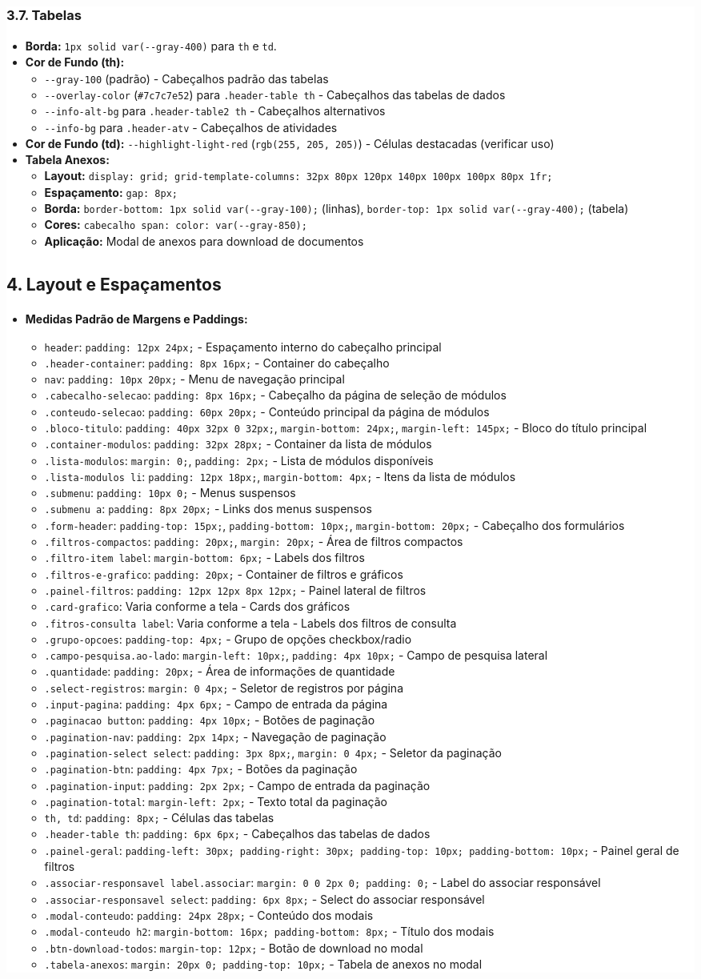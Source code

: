 ### 3.7. Tabelas

- **Borda:** `1px solid var(--gray-400)` para `th` e `td`.
- **Cor de Fundo (th):**
  - `--gray-100` (padrão) - Cabeçalhos padrão das tabelas
  - `--overlay-color` (`#7c7c7e52`) para `.header-table th` - Cabeçalhos das tabelas de dados
  - `--info-alt-bg` para `.header-table2 th` - Cabeçalhos alternativos
  - `--info-bg` para `.header-atv` - Cabeçalhos de atividades
- **Cor de Fundo (td):** `--highlight-light-red` (`rgb(255, 205, 205)`) - Células destacadas (verificar uso)
- **Tabela Anexos:**
  - **Layout:** `display: grid; grid-template-columns: 32px 80px 120px 140px 100px 100px 80px 1fr;`
  - **Espaçamento:** `gap: 8px;`
  - **Borda:** `border-bottom: 1px solid var(--gray-100);` (linhas), `border-top: 1px solid var(--gray-400);` (tabela)
  - **Cores:** `cabecalho span: color: var(--gray-850);`
  - **Aplicação:** Modal de anexos para download de documentos

## 4. Layout e Espaçamentos

- **Medidas Padrão de Margens e Paddings:**

  - `header`: `padding: 12px 24px;` - Espaçamento interno do cabeçalho principal
  - `.header-container`: `padding: 8px 16px;` - Container do cabeçalho
  - `nav`: `padding: 10px 20px;` - Menu de navegação principal
  - `.cabecalho-selecao`: `padding: 8px 16px;` - Cabeçalho da página de seleção de módulos
  - `.conteudo-selecao`: `padding: 60px 20px;` - Conteúdo principal da página de módulos
  - `.bloco-titulo`: `padding: 40px 32px 0 32px;`, `margin-bottom: 24px;`, `margin-left: 145px;` - Bloco do título principal
  - `.container-modulos`: `padding: 32px 28px;` - Container da lista de módulos
  - `.lista-modulos`: `margin: 0;`, `padding: 2px;` - Lista de módulos disponíveis
  - `.lista-modulos li`: `padding: 12px 18px;`, `margin-bottom: 4px;` - Itens da lista de módulos
  - `.submenu`: `padding: 10px 0;` - Menus suspensos
  - `.submenu a`: `padding: 8px 20px;` - Links dos menus suspensos
  - `.form-header`: `padding-top: 15px;`, `padding-bottom: 10px;`, `margin-bottom: 20px;` - Cabeçalho dos formulários
  - `.filtros-compactos`: `padding: 20px;`, `margin: 20px;` - Área de filtros compactos
  - `.filtro-item label`: `margin-bottom: 6px;` - Labels dos filtros
  - `.filtros-e-grafico`: `padding: 20px;` - Container de filtros e gráficos
  - `.painel-filtros`: `padding: 12px 12px 8px 12px;` - Painel lateral de filtros
  - `.card-grafico`: Varia conforme a tela - Cards dos gráficos
  - `.fitros-consulta label`: Varia conforme a tela - Labels dos filtros de consulta
  - `.grupo-opcoes`: `padding-top: 4px;` - Grupo de opções checkbox/radio
  - `.campo-pesquisa.ao-lado`: `margin-left: 10px;`, `padding: 4px 10px;` - Campo de pesquisa lateral
  - `.quantidade`: `padding: 20px;` - Área de informações de quantidade
  - `.select-registros`: `margin: 0 4px;` - Seletor de registros por página
  - `.input-pagina`: `padding: 4px 6px;` - Campo de entrada da página
  - `.paginacao button`: `padding: 4px 10px;` - Botões de paginação
  - `.pagination-nav`: `padding: 2px 14px;` - Navegação de paginação
  - `.pagination-select select`: `padding: 3px 8px;`, `margin: 0 4px;` - Seletor da paginação
  - `.pagination-btn`: `padding: 4px 7px;` - Botões da paginação
  - `.pagination-input`: `padding: 2px 2px;` - Campo de entrada da paginação
  - `.pagination-total`: `margin-left: 2px;` - Texto total da paginação
  - `th, td`: `padding: 8px;` - Células das tabelas
  - `.header-table th`: `padding: 6px 6px;` - Cabeçalhos das tabelas de dados
  - `.painel-geral`: `padding-left: 30px; padding-right: 30px; padding-top: 10px; padding-bottom: 10px;` - Painel geral de filtros
  - `.associar-responsavel label.associar`: `margin: 0 0 2px 0; padding: 0;` - Label do associar responsável
  - `.associar-responsavel select`: `padding: 6px 8px;` - Select do associar responsável
  - `.modal-conteudo`: `padding: 24px 28px;` - Conteúdo dos modais
  - `.modal-conteudo h2`: `margin-bottom: 16px; padding-bottom: 8px;` - Título dos modais
  - `.btn-download-todos`: `margin-top: 12px;` - Botão de download no modal
  - `.tabela-anexos`: `margin: 20px 0; padding-top: 10px;` - Tabela de anexos no modal